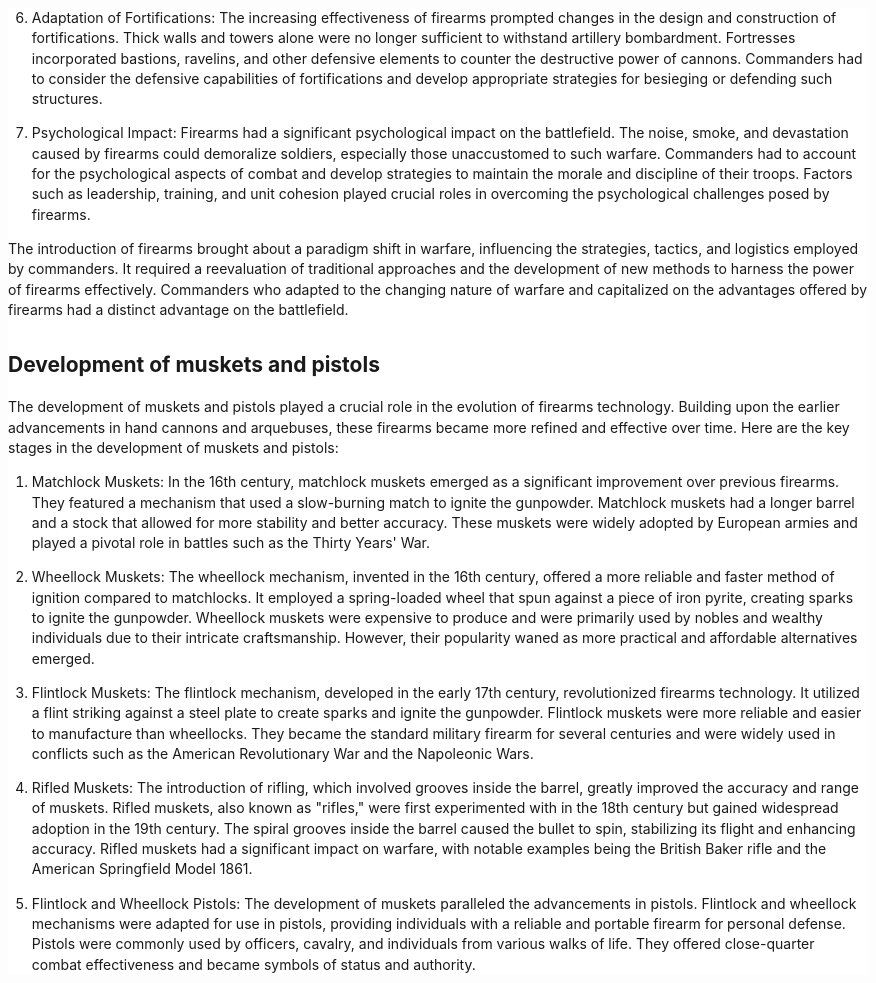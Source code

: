 6. Adaptation of Fortifications: The increasing effectiveness of firearms prompted changes in the design and construction of fortifications. Thick walls and towers alone were no longer sufficient to withstand artillery bombardment. Fortresses incorporated bastions, ravelins, and other defensive elements to counter the destructive power of cannons. Commanders had to consider the defensive capabilities of fortifications and develop appropriate strategies for besieging or defending such structures.

7. Psychological Impact: Firearms had a significant psychological impact on the battlefield. The noise, smoke, and devastation caused by firearms could demoralize soldiers, especially those unaccustomed to such warfare. Commanders had to account for the psychological aspects of combat and develop strategies to maintain the morale and discipline of their troops. Factors such as leadership, training, and unit cohesion played crucial roles in overcoming the psychological challenges posed by firearms.

The introduction of firearms brought about a paradigm shift in warfare, influencing the strategies, tactics, and logistics employed by commanders. It required a reevaluation of traditional approaches and the development of new methods to harness the power of firearms effectively. Commanders who adapted to the changing nature of warfare and capitalized on the advantages offered by firearms had a distinct advantage on the battlefield.

## Development of muskets and pistols

The development of muskets and pistols played a crucial role in the evolution of firearms technology. Building upon the earlier advancements in hand cannons and arquebuses, these firearms became more refined and effective over time. Here are the key stages in the development of muskets and pistols:

1. Matchlock Muskets: In the 16th century, matchlock muskets emerged as a significant improvement over previous firearms. They featured a mechanism that used a slow-burning match to ignite the gunpowder. Matchlock muskets had a longer barrel and a stock that allowed for more stability and better accuracy. These muskets were widely adopted by European armies and played a pivotal role in battles such as the Thirty Years' War.

2. Wheellock Muskets: The wheellock mechanism, invented in the 16th century, offered a more reliable and faster method of ignition compared to matchlocks. It employed a spring-loaded wheel that spun against a piece of iron pyrite, creating sparks to ignite the gunpowder. Wheellock muskets were expensive to produce and were primarily used by nobles and wealthy individuals due to their intricate craftsmanship. However, their popularity waned as more practical and affordable alternatives emerged.

3. Flintlock Muskets: The flintlock mechanism, developed in the early 17th century, revolutionized firearms technology. It utilized a flint striking against a steel plate to create sparks and ignite the gunpowder. Flintlock muskets were more reliable and easier to manufacture than wheellocks. They became the standard military firearm for several centuries and were widely used in conflicts such as the American Revolutionary War and the Napoleonic Wars.

4. Rifled Muskets: The introduction of rifling, which involved grooves inside the barrel, greatly improved the accuracy and range of muskets. Rifled muskets, also known as "rifles," were first experimented with in the 18th century but gained widespread adoption in the 19th century. The spiral grooves inside the barrel caused the bullet to spin, stabilizing its flight and enhancing accuracy. Rifled muskets had a significant impact on warfare, with notable examples being the British Baker rifle and the American Springfield Model 1861.

5. Flintlock and Wheellock Pistols: The development of muskets paralleled the advancements in pistols. Flintlock and wheellock mechanisms were adapted for use in pistols, providing individuals with a reliable and portable firearm for personal defense. Pistols were commonly used by officers, cavalry, and individuals from various walks of life. They offered close-quarter combat effectiveness and became symbols of status and authority.
